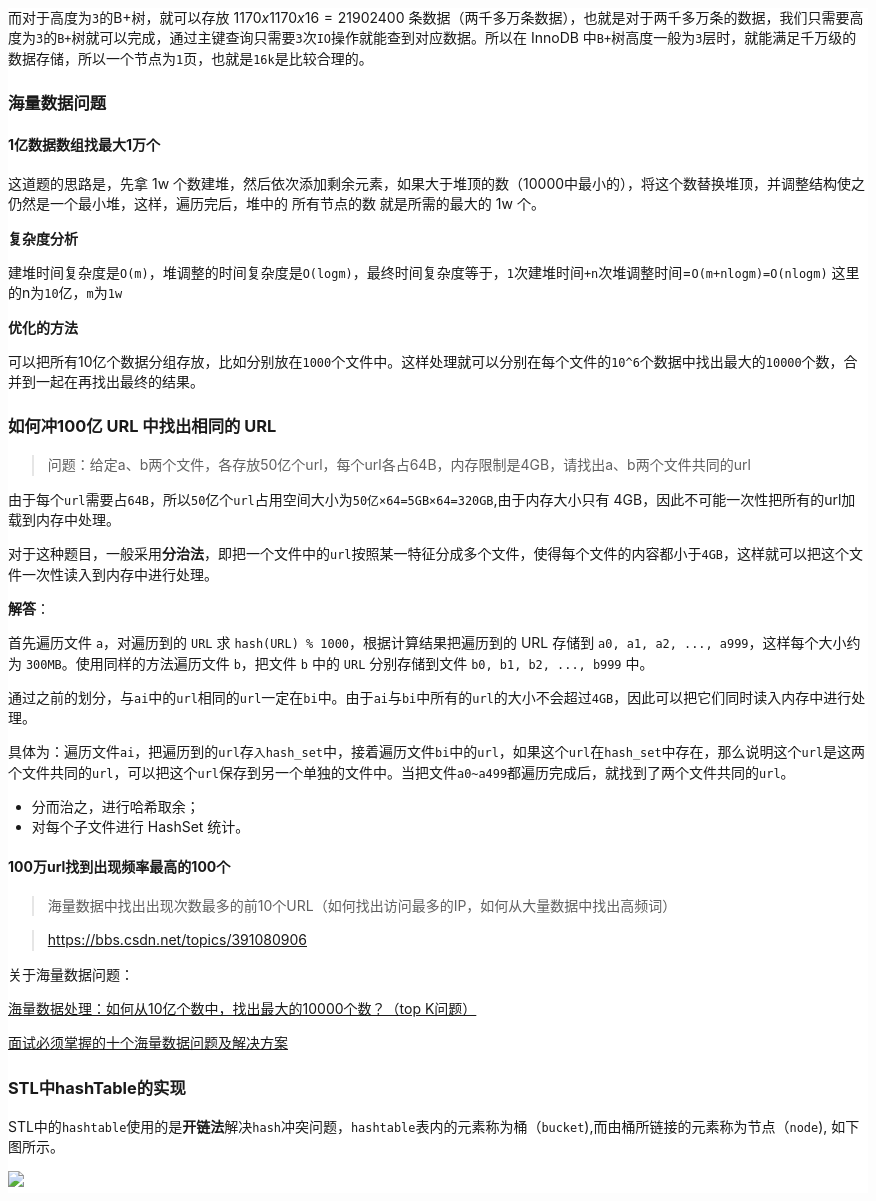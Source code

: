 而对于高度为`3`的B+树，就可以存放 $1170 x 1170 x 16 = 21902400$ 条数据（两千多万条数据），也就是对于两千多万条的数据，我们只需要高度为`3`的`B+`树就可以完成，通过主键查询只需要`3`次`IO`操作就能查到对应数据。所以在 InnoDB 中`B+`树高度一般为`3`层时，就能满足千万级的数据存储，所以一个节点为`1`页，也就是`16k`是比较合理的。

### **海量数据问题**

#### 1亿数据数组找最大1万个


这道题的思路是，先拿 1w 个数建堆，然后依次添加剩余元素，如果大于堆顶的数（10000中最小的），将这个数替换堆顶，并调整结构使之仍然是一个最小堆，这样，遍历完后，堆中的 所有节点的数 就是所需的最大的 1w 个。

**复杂度分析**

建堆时间复杂度是`O(m)`，堆调整的时间复杂度是`O(logm)`，最终时间复杂度等于，`1`次建堆时间`+n`次堆调整时间=`O(m+nlogm)=O(nlogm)`
这里的n为`10`亿，`m`为`1w`

**优化的方法**

可以把所有10亿个数据分组存放，比如分别放在`1000`个文件中。这样处理就可以分别在每个文件的`10^6`个数据中找出最大的`10000`个数，合并到一起在再找出最终的结果。


### 如何冲100亿 URL 中找出相同的 URL

> 问题：给定a、b两个文件，各存放50亿个url，每个url各占64B，内存限制是4GB，请找出a、b两个文件共同的url

由于每个`url`需要占`64B`，所以`50`亿个`url`占用空间大小为`50亿×64=5GB×64=320GB`,由于内存大小只有 4GB，因此不可能一次性把所有的url加载到内存中处理。

对于这种题目，一般采用**分治法**，即把一个文件中的`url`按照某一特征分成多个文件，使得每个文件的内容都小于`4GB`，这样就可以把这个文件一次性读入到内存中进行处理。

**解答**：

首先遍历文件 `a`，对遍历到的 `URL` 求 `hash(URL) % 1000`，根据计算结果把遍历到的 URL 存储到 `a0, a1, a2, ..., a999`，这样每个大小约为 `300MB`。使用同样的方法遍历文件 `b`，把文件 `b` 中的 `URL` 分别存储到文件 `b0, b1, b2, ..., b999` 中。

通过之前的划分，与`ai`中的`url`相同的`url`一定在`bi`中。由于`ai`与`bi`中所有的`url`的大小不会超过`4GB`，因此可以把它们同时读入内存中进行处理。

具体为：遍历文件`ai`，把遍历到的`url`存`入hash_set`中，接着遍历文件`bi`中的`url`，如果这个`url`在`hash_set`中存在，那么说明这个`url`是这两个文件共同的`url`，可以把这个`url`保存到另一个单独的文件中。当把文件`a0~a499`都遍历完成后，就找到了两个文件共同的`url`。

- 分而治之，进行哈希取余；
- 对每个子文件进行 HashSet 统计。

#### 100万url找到出现频率最高的100个

> 海量数据中找出出现次数最多的前10个URL（如何找出访问最多的IP，如何从大量数据中找出高频词）

> https://bbs.csdn.net/topics/391080906


关于海量数据问题：

[海量数据处理：如何从10亿个数中，找出最大的10000个数？（top K问题）](https://blog.csdn.net/sinat_42483341/article/details/108277388)

[面试必须掌握的十个海量数据问题及解决方案](https://blog.csdn.net/hitxueliang/article/details/52153476)

### STL中hashTable的实现

STL中的`hashtable`使用的是**开链法**解决`hash`冲突问题，`hashtable`表内的元素称为桶（`bucket`),而由桶所链接的元素称为节点（`node`), 如下图所示。

![](https://cdn.jsdelivr.net/gh/kendall-cpp/blogPic@main/寻offer总结/哈希表01.2oeu7i4l7fo.png)
